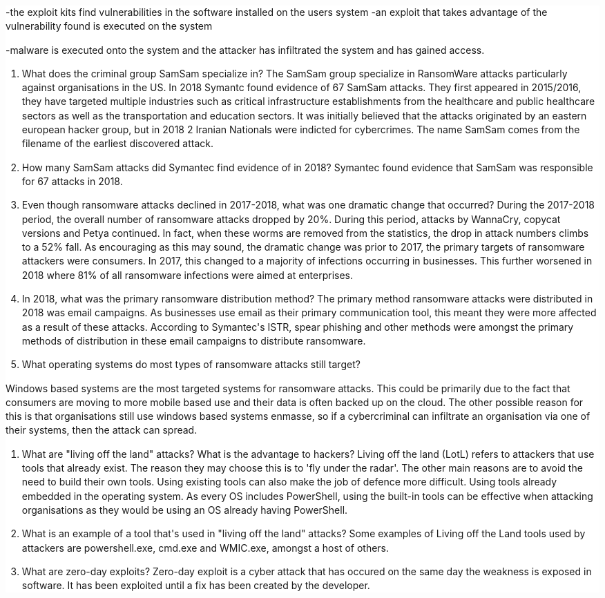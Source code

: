 -the exploit kits find vulnerabilities in the software installed on the users system
-an exploit that takes advantage of the vulnerability found is executed on the system

-malware is executed onto the system and the attacker has infiltrated the system and has gained access.

1. What does the criminal group SamSam specialize in?
The SamSam group specialize in RansomWare attacks particularly against organisations in the US. In 2018 Symantc found evidence of 67 SamSam attacks. They first appeared in 2015/2016, they have targeted multiple industries such as critical infrastructure establishments from the healthcare and public healthcare sectors as well as the transportation and education sectors. It was initially believed that the attacks originated by an eastern european hacker group, but in 2018 2 Iranian Nationals were indicted for cybercrimes. The name SamSam comes from the filename of the earliest discovered attack.

1. How many SamSam attacks did Symantec find evidence of in 2018?
Symantec found evidence that SamSam was responsible for 67 attacks in 2018.

2. Even though ransomware attacks declined in 2017-2018, what was one dramatic change that occurred?
During the 2017-2018 period, the overall number of ransomware attacks dropped by 20%. During this period, attacks by WannaCry, copycat versions and Petya continued. In fact, when these worms are removed from the statistics, the drop in attack numbers climbs to a 52% fall. As encouraging as this may sound, the dramatic change was prior to 2017, the primary targets of ransomware attackers were consumers. In 2017, this changed to a majority of infections occurring in businesses. This further worsened in 2018 where 81% of all ransomware infections were aimed at enterprises.

3. In 2018, what was the primary ransomware distribution method?
The primary method ransomware attacks were distributed in 2018 was email campaigns. As businesses use email as their primary communication tool, this meant they were more affected as a result of these attacks. According to Symantec&#39;s ISTR, spear phishing and other methods were amongst the primary methods of distribution in these email campaigns to distribute ransomware.

1. What operating systems do most types of ransomware attacks still target?

Windows based systems are the most targeted systems for ransomware attacks. This could be primarily due to the fact that consumers are moving to more mobile based use and their data is often backed up on the cloud. The other possible reason for this is that organisations still use windows based systems enmasse, so if a cybercriminal can infiltrate an organisation via one of their systems, then the attack can spread.

1. What are &quot;living off the land&quot; attacks? What is the advantage to hackers?
Living off the land (LotL) refers to attackers that use tools that already exist. The reason they may choose this is to &#39;fly under the radar&#39;. The other main reasons are to avoid the need to build their own tools. Using existing tools can also make the job of defence more difficult. Using tools already embedded in the operating system. As every OS includes PowerShell, using the built-in tools can be effective when attacking organisations as they would be using an OS already having PowerShell.

1. What is an example of a tool that&#39;s used in &quot;living off the land&quot; attacks?
Some examples of Living off the Land tools used by attackers are powershell.exe, cmd.exe and WMIC.exe, amongst a host of others.

2. What are zero-day exploits?
Zero-day exploit is a cyber attack that has occured on the same day the weakness is exposed in software. It has been exploited until a fix has been created by the developer.

